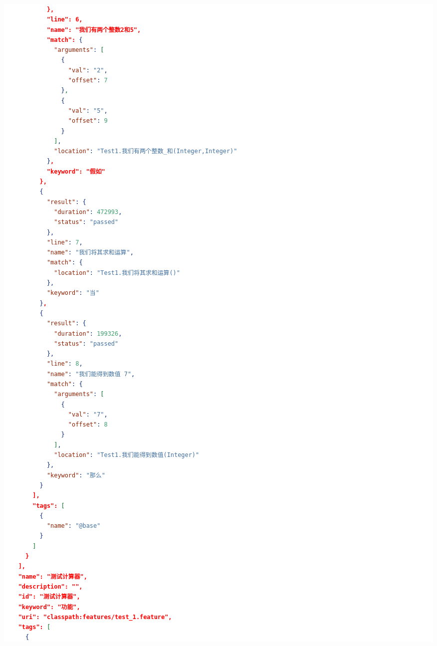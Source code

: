 ```json
            },
            "line": 6,
            "name": "我们有两个整数2和5",
            "match": {
              "arguments": [
                {
                  "val": "2",
                  "offset": 7
                },
                {
                  "val": "5",
                  "offset": 9
                }
              ],
              "location": "Test1.我们有两个整数_和(Integer,Integer)"
            },
            "keyword": "假如"
          },
          {
            "result": {
              "duration": 472993,
              "status": "passed"
            },
            "line": 7,
            "name": "我们将其求和运算",
            "match": {
              "location": "Test1.我们将其求和运算()"
            },
            "keyword": "当"
          },
          {
            "result": {
              "duration": 199326,
              "status": "passed"
            },
            "line": 8,
            "name": "我们能得到数值 7",
            "match": {
              "arguments": [
                {
                  "val": "7",
                  "offset": 8
                }
              ],
              "location": "Test1.我们能得到数值(Integer)"
            },
            "keyword": "那么"
          }
        ],
        "tags": [
          {
            "name": "@base"
          }
        ]
      }
    ],
    "name": "测试计算器",
    "description": "",
    "id": "测试计算器",
    "keyword": "功能",
    "uri": "classpath:features/test_1.feature",
    "tags": [
      {
```